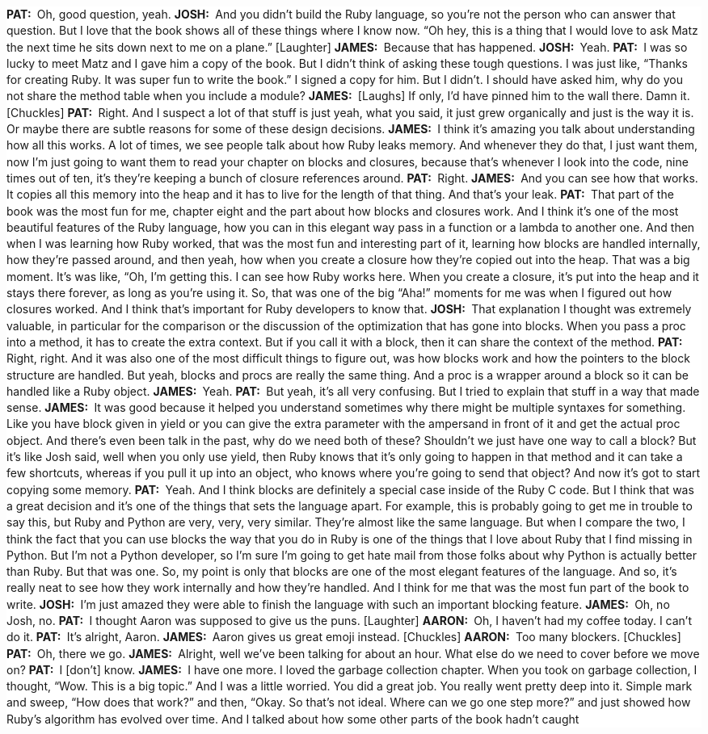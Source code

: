 **PAT:&nbsp;** Oh, good question, yeah. **JOSH:&nbsp;** And you didn’t build the Ruby language, so you’re not the person who can answer that question. But I love that the book shows all of these things where I know now. “Oh hey, this is a thing that I would love to ask Matz the next time he sits down next to me on a plane.” [Laughter] **JAMES:&nbsp;** Because that has happened. **JOSH:&nbsp;** Yeah. **PAT:&nbsp;** I was so lucky to meet Matz and I gave him a copy of the book. But I didn’t think of asking these tough questions. I was just like, “Thanks for creating Ruby. It was super fun to write the book.” I signed a copy for him. But I didn’t. I should have asked him, why do you not share the method table when you include a module? **JAMES:&nbsp;** [Laughs] If only, I’d have pinned him to the wall there. Damn it. [Chuckles] **PAT:&nbsp;** Right. And I suspect a lot of that stuff is just yeah, what you said, it just grew organically and just is the way it is. Or maybe there are subtle reasons for some of these design decisions. **JAMES:&nbsp;** I think it’s amazing you talk about understanding how all this works. A lot of times, we see people talk about how Ruby leaks memory. And whenever they do that, I just want them, now I’m just going to want them to read your chapter on blocks and closures, because that’s whenever I look into the code, nine times out of ten, it’s they’re keeping a bunch of closure references around. **PAT:&nbsp;** Right. **JAMES:&nbsp;** And you can see how that works. It copies all this memory into the heap and it has to live for the length of that thing. And that’s your leak. **PAT:&nbsp;** That part of the book was the most fun for me, chapter eight and the part about how blocks and closures work. And I think it’s one of the most beautiful features of the Ruby language, how you can in this elegant way pass in a function or a lambda to another one. And then when I was learning how Ruby worked, that was the most fun and interesting part of it, learning how blocks are handled internally, how they’re passed around, and then yeah, how when you create a closure how they’re copied out into the heap. That was a big moment. It’s was like, “Oh, I’m getting this. I can see how Ruby works here. When you create a closure, it’s put into the heap and it stays there forever, as long as you’re using it. So, that was one of the big “Aha!” moments for me was when I figured out how closures worked. And I think that’s important for Ruby developers to know that. **JOSH:&nbsp;** That explanation I thought was extremely valuable, in particular for the comparison or the discussion of the optimization that has gone into blocks. When you pass a proc into a method, it has to create the extra context. But if you call it with a block, then it can share the context of the method. **PAT:&nbsp;** Right, right. And it was also one of the most difficult things to figure out, was how blocks work and how the pointers to the block structure are handled. But yeah, blocks and procs are really the same thing. And a proc is a wrapper around a block so it can be handled like a Ruby object. **JAMES:&nbsp;** Yeah. **PAT:&nbsp;** But yeah, it’s all very confusing. But I tried to explain that stuff in a way that made sense. **JAMES:&nbsp;** It was good because it helped you understand sometimes why there might be multiple syntaxes for something. Like you have block given in yield or you can give the extra parameter with the ampersand in front of it and get the actual proc object. And there’s even been talk in the past, why do we need both of these? Shouldn’t we just have one way to call a block? But it’s like Josh said, well when you only use yield, then Ruby knows that it’s only going to happen in that method and it can take a few shortcuts, whereas if you pull it up into an object, who knows where you’re going to send that object? And now it’s got to start copying some memory. **PAT:&nbsp;** Yeah. And I think blocks are definitely a special case inside of the Ruby C code. But I think that was a great decision and it’s one of the things that sets the language apart. For example, this is probably going to get me in trouble to say this, but Ruby and Python are very, very, very similar. They’re almost like the same language. But when I compare the two, I think the fact that you can use blocks the way that you do in Ruby is one of the things that I love about Ruby that I find missing in Python. But I’m not a Python developer, so I’m sure I’m going to get hate mail from those folks about why Python is actually better than Ruby. But that was one. So, my point is only that blocks are one of the most elegant features of the language. And so, it’s really neat to see how they work internally and how they’re handled. And I think for me that was the most fun part of the book to write. **JOSH:&nbsp;** I’m just amazed they were able to finish the language with such an important blocking feature. **JAMES:&nbsp;** Oh, no Josh, no. **PAT:&nbsp;** I thought Aaron was supposed to give us the puns. [Laughter] **AARON:&nbsp;** Oh, I haven’t had my coffee today. I can’t do it. **PAT:&nbsp;** It’s alright, Aaron. **JAMES:&nbsp;** Aaron gives us great emoji instead. [Chuckles] **AARON:&nbsp;** Too many blockers. [Chuckles] **PAT:&nbsp;** Oh, there we go. **JAMES:&nbsp;** Alright, well we’ve been talking for about an hour. What else do we need to cover before we move on? **PAT:&nbsp;** I [don’t] know. **JAMES:&nbsp;** I have one more. I loved the garbage collection chapter. When you took on garbage collection, I thought, “Wow. This is a big topic.” And I was a little worried. You did a great job. You really went pretty deep into it. Simple mark and sweep, “How does that work?” and then, “Okay. So that’s not ideal. Where can we go one step more?” and just showed how Ruby’s algorithm has evolved over time. And I talked about how some other parts of the book hadn’t caught